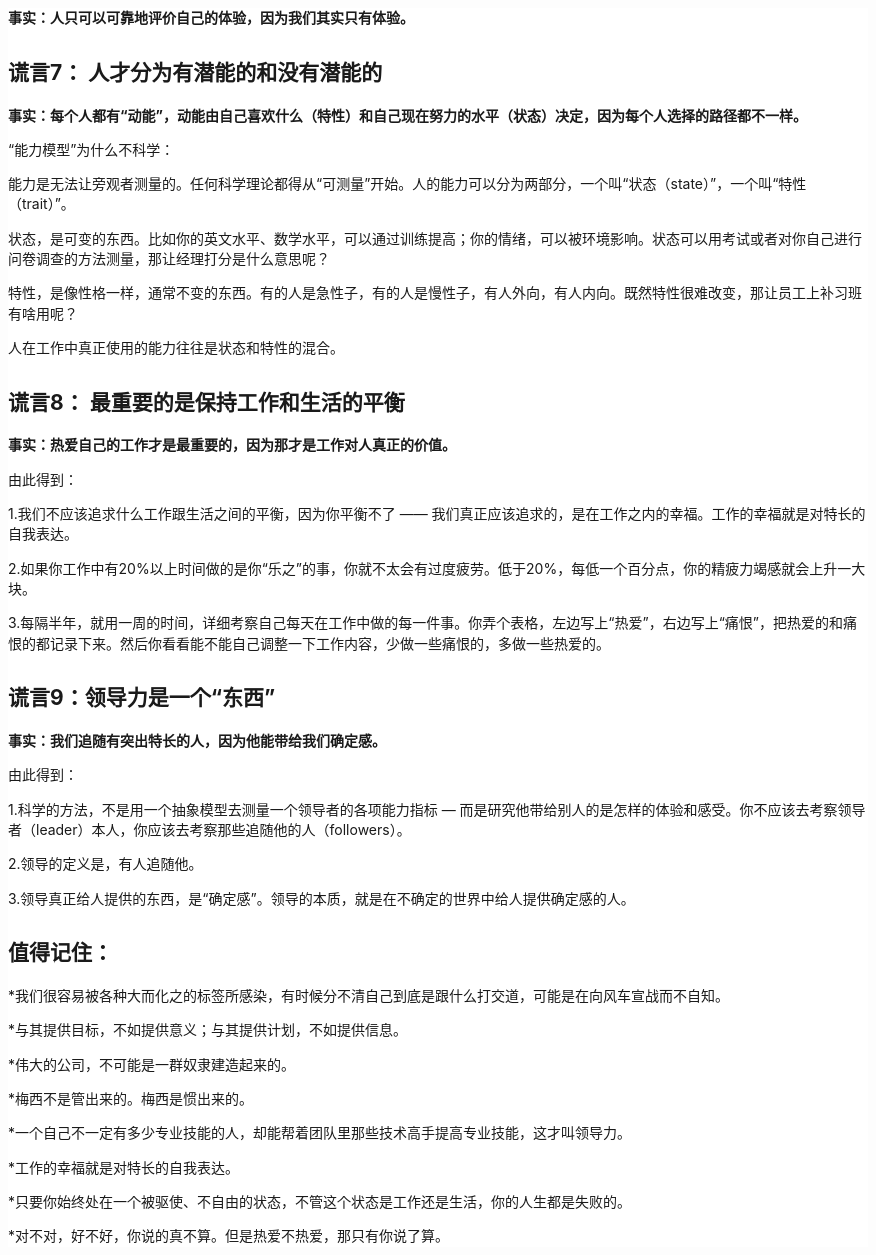  **事实：人只可以可靠地评价自己的体验，因为我们其实只有体验。**

## 谎言7： 人才分为有潜能的和没有潜能的

 **事实：每个人都有“动能”，动能由自己喜欢什么（特性）和自己现在努力的水平（状态）决定，因为每个人选择的路径都不一样。**

“能力模型”为什么不科学：

能力是无法让旁观者测量的。任何科学理论都得从“可测量”开始。人的能力可以分为两部分，一个叫“状态（state）”，一个叫“特性（trait）”。

状态，是可变的东西。比如你的英文水平、数学水平，可以通过训练提高；你的情绪，可以被环境影响。状态可以用考试或者对你自己进行问卷调查的方法测量，那让经理打分是什么意思呢？

特性，是像性格一样，通常不变的东西。有的人是急性子，有的人是慢性子，有人外向，有人内向。既然特性很难改变，那让员工上补习班有啥用呢？

人在工作中真正使用的能力往往是状态和特性的混合。

## 谎言8： 最重要的是保持工作和生活的平衡

 **事实：热爱自己的工作才是最重要的，因为那才是工作对人真正的价值。**

由此得到：

1.我们不应该追求什么工作跟生活之间的平衡，因为你平衡不了 —— 我们真正应该追求的，是在工作之内的幸福。工作的幸福就是对特长的自我表达。

2.如果你工作中有20%以上时间做的是你“乐之”的事，你就不太会有过度疲劳。低于20%，每低一个百分点，你的精疲力竭感就会上升一大块。

3.每隔半年，就用一周的时间，详细考察自己每天在工作中做的每一件事。你弄个表格，左边写上“热爱”，右边写上“痛恨”，把热爱的和痛恨的都记录下来。然后你看看能不能自己调整一下工作内容，少做一些痛恨的，多做一些热爱的。

## 谎言9：领导力是一个“东西”

 **事实：我们追随有突出特长的人，因为他能带给我们确定感。**

由此得到：

1.科学的方法，不是用一个抽象模型去测量一个领导者的各项能力指标 — 而是研究他带给别人的是怎样的体验和感受。你不应该去考察领导者（leader）本人，你应该去考察那些追随他的人（followers）。

2.领导的定义是，有人追随他。

3.领导真正给人提供的东西，是“确定感”。领导的本质，就是在不确定的世界中给人提供确定感的人。

## 值得记住：

*我们很容易被各种大而化之的标签所感染，有时候分不清自己到底是跟什么打交道，可能是在向风车宣战而不自知。

*与其提供目标，不如提供意义；与其提供计划，不如提供信息。

*伟大的公司，不可能是一群奴隶建造起来的。

*梅西不是管出来的。梅西是惯出来的。

*一个自己不一定有多少专业技能的人，却能帮着团队里那些技术高手提高专业技能，这才叫领导力。

*工作的幸福就是对特长的自我表达。

*只要你始终处在一个被驱使、不自由的状态，不管这个状态是工作还是生活，你的人生都是失败的。

*对不对，好不好，你说的真不算。但是热爱不热爱，那只有你说了算。
